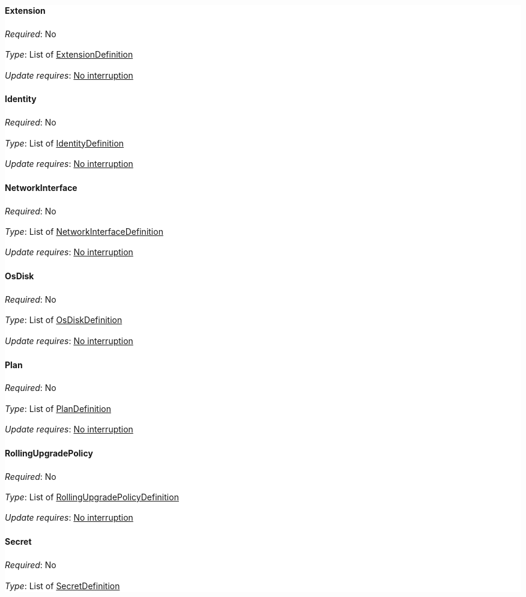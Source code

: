 #### Extension

_Required_: No

_Type_: List of <a href="extensiondefinition.md">ExtensionDefinition</a>

_Update requires_: [No interruption](https://docs.aws.amazon.com/AWSCloudFormation/latest/UserGuide/using-cfn-updating-stacks-update-behaviors.html#update-no-interrupt)

#### Identity

_Required_: No

_Type_: List of <a href="identitydefinition.md">IdentityDefinition</a>

_Update requires_: [No interruption](https://docs.aws.amazon.com/AWSCloudFormation/latest/UserGuide/using-cfn-updating-stacks-update-behaviors.html#update-no-interrupt)

#### NetworkInterface

_Required_: No

_Type_: List of <a href="networkinterfacedefinition.md">NetworkInterfaceDefinition</a>

_Update requires_: [No interruption](https://docs.aws.amazon.com/AWSCloudFormation/latest/UserGuide/using-cfn-updating-stacks-update-behaviors.html#update-no-interrupt)

#### OsDisk

_Required_: No

_Type_: List of <a href="osdiskdefinition.md">OsDiskDefinition</a>

_Update requires_: [No interruption](https://docs.aws.amazon.com/AWSCloudFormation/latest/UserGuide/using-cfn-updating-stacks-update-behaviors.html#update-no-interrupt)

#### Plan

_Required_: No

_Type_: List of <a href="plandefinition.md">PlanDefinition</a>

_Update requires_: [No interruption](https://docs.aws.amazon.com/AWSCloudFormation/latest/UserGuide/using-cfn-updating-stacks-update-behaviors.html#update-no-interrupt)

#### RollingUpgradePolicy

_Required_: No

_Type_: List of <a href="rollingupgradepolicydefinition.md">RollingUpgradePolicyDefinition</a>

_Update requires_: [No interruption](https://docs.aws.amazon.com/AWSCloudFormation/latest/UserGuide/using-cfn-updating-stacks-update-behaviors.html#update-no-interrupt)

#### Secret

_Required_: No

_Type_: List of <a href="secretdefinition.md">SecretDefinition</a>
